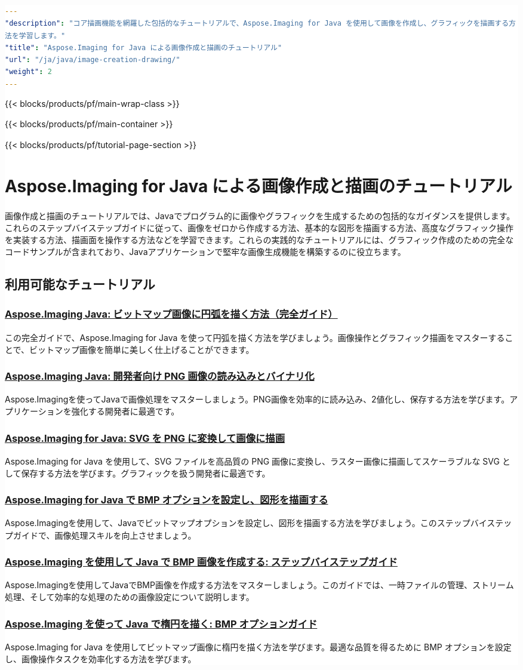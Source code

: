 ```yaml
---
"description": "コア描画機能を網羅した包括的なチュートリアルで、Aspose.Imaging for Java を使用して画像を作成し、グラフィックを描画する方法を学習します。"
"title": "Aspose.Imaging for Java による画像作成と描画のチュートリアル"
"url": "/ja/java/image-creation-drawing/"
"weight": 2
---
```


{{< blocks/products/pf/main-wrap-class >}}

{{< blocks/products/pf/main-container >}}

{{< blocks/products/pf/tutorial-page-section >}}
# Aspose.Imaging for Java による画像作成と描画のチュートリアル

画像作成と描画のチュートリアルでは、Javaでプログラム的に画像やグラフィックを生成するための包括的なガイダンスを提供します。これらのステップバイステップガイドに従って、画像をゼロから作成する方法、基本的な図形を描画する方法、高度なグラフィック操作を実装する方法、描画面を操作する方法などを学習できます。これらの実践的なチュートリアルには、グラフィック作成のための完全なコードサンプルが含まれており、Javaアプリケーションで堅牢な画像生成機能を構築するのに役立ちます。

## 利用可能なチュートリアル

### [Aspose.Imaging Java: ビットマップ画像に円弧を描く方法（完全ガイド）](./drawing-arcs-aspose-imaging-java-guide/)
この完全ガイドで、Aspose.Imaging for Java を使って円弧を描く方法を学びましょう。画像操作とグラフィック描画をマスターすることで、ビットマップ画像を簡単に美しく仕上げることができます。

### [Aspose.Imaging Java: 開発者向け PNG 画像の読み込みとバイナリ化](./master-image-processing-aspose-imaging-java/)
Aspose.Imagingを使ってJavaで画像処理をマスターしましょう。PNG画像を効率的に読み込み、2値化し、保存する方法を学びます。アプリケーションを強化する開発者に最適です。

### [Aspose.Imaging for Java: SVG を PNG に変換して画像に描画](./aspose-imaging-svg-to-png-java-draw-images/)
Aspose.Imaging for Java を使用して、SVG ファイルを高品質の PNG 画像に変換し、ラスター画像に描画してスケーラブルな SVG として保存する方法を学びます。グラフィックを扱う開発者に最適です。

### [Aspose.Imaging for Java で BMP オプションを設定し、図形を描画する](./mastering-aspose-imaging-java-bmp-options-drawing-shapes/)
Aspose.Imagingを使用して、Javaでビットマップオプションを設定し、図形を描画する方法を学びましょう。このステップバイステップガイドで、画像処理スキルを向上させましょう。

### [Aspose.Imaging を使用して Java で BMP 画像を作成する: ステップバイステップガイド](./create-bmp-images-java-aspose-imaging-guide/)
Aspose.Imagingを使用してJavaでBMP画像を作成する方法をマスターしましょう。このガイドでは、一時ファイルの管理、ストリーム処理、そして効率的な処理のための画像設定について説明します。

### [Aspose.Imaging を使って Java で楕円を描く: BMP オプションガイド](./draw-ellipses-java-aspose-imaging-bmp-options/)
Aspose.Imaging for Java を使用してビットマップ画像に楕円を描く方法を学びます。最適な品質を得るために BMP オプションを設定し、画像操作タスクを効率化する方法を学びます。
